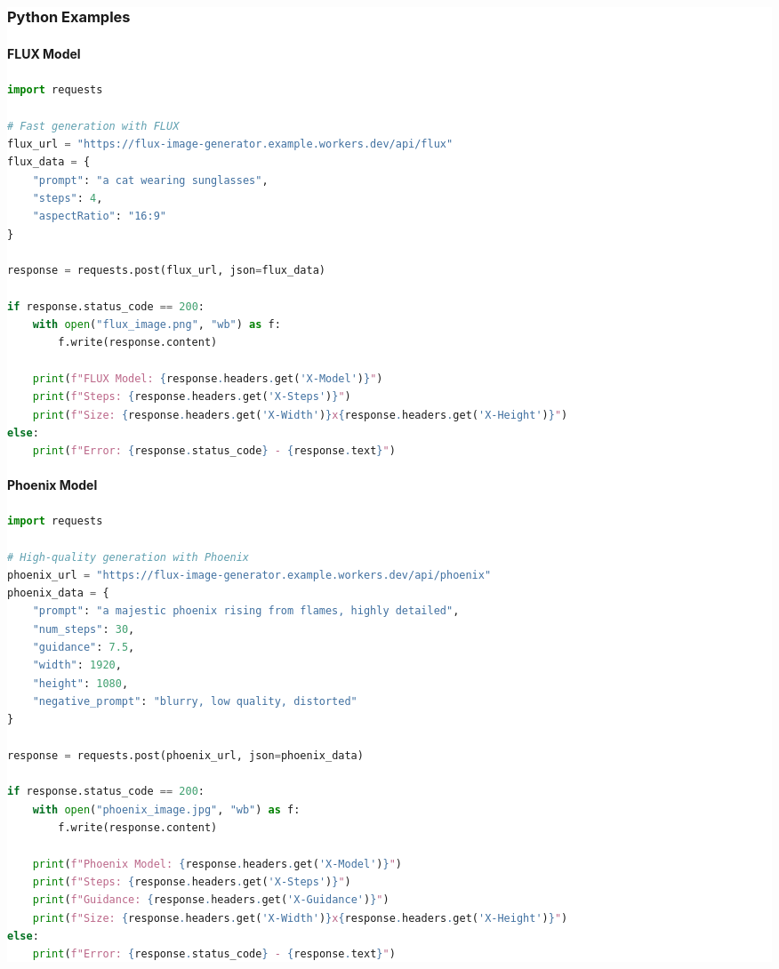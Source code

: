 ### Python Examples

#### FLUX Model
```python
import requests

# Fast generation with FLUX
flux_url = "https://flux-image-generator.example.workers.dev/api/flux"
flux_data = {
    "prompt": "a cat wearing sunglasses",
    "steps": 4,
    "aspectRatio": "16:9"
}

response = requests.post(flux_url, json=flux_data)

if response.status_code == 200:
    with open("flux_image.png", "wb") as f:
        f.write(response.content)
    
    print(f"FLUX Model: {response.headers.get('X-Model')}")
    print(f"Steps: {response.headers.get('X-Steps')}")
    print(f"Size: {response.headers.get('X-Width')}x{response.headers.get('X-Height')}")
else:
    print(f"Error: {response.status_code} - {response.text}")
```

#### Phoenix Model
```python
import requests

# High-quality generation with Phoenix
phoenix_url = "https://flux-image-generator.example.workers.dev/api/phoenix"
phoenix_data = {
    "prompt": "a majestic phoenix rising from flames, highly detailed",
    "num_steps": 30,
    "guidance": 7.5,
    "width": 1920,
    "height": 1080,
    "negative_prompt": "blurry, low quality, distorted"
}

response = requests.post(phoenix_url, json=phoenix_data)

if response.status_code == 200:
    with open("phoenix_image.jpg", "wb") as f:
        f.write(response.content)
    
    print(f"Phoenix Model: {response.headers.get('X-Model')}")
    print(f"Steps: {response.headers.get('X-Steps')}")
    print(f"Guidance: {response.headers.get('X-Guidance')}")
    print(f"Size: {response.headers.get('X-Width')}x{response.headers.get('X-Height')}")
else:
    print(f"Error: {response.status_code} - {response.text}")
```
